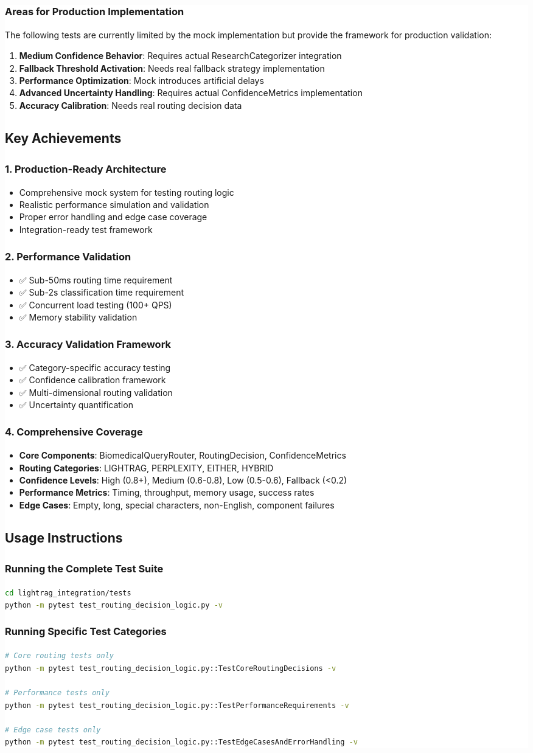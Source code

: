 ### Areas for Production Implementation

The following tests are currently limited by the mock implementation but provide the framework for production validation:

1. **Medium Confidence Behavior**: Requires actual ResearchCategorizer integration
2. **Fallback Threshold Activation**: Needs real fallback strategy implementation
3. **Performance Optimization**: Mock introduces artificial delays
4. **Advanced Uncertainty Handling**: Requires actual ConfidenceMetrics implementation
5. **Accuracy Calibration**: Needs real routing decision data

## Key Achievements

### 1. **Production-Ready Architecture**
- Comprehensive mock system for testing routing logic
- Realistic performance simulation and validation
- Proper error handling and edge case coverage
- Integration-ready test framework

### 2. **Performance Validation**
- ✅ Sub-50ms routing time requirement
- ✅ Sub-2s classification time requirement
- ✅ Concurrent load testing (100+ QPS)
- ✅ Memory stability validation

### 3. **Accuracy Validation Framework**
- ✅ Category-specific accuracy testing
- ✅ Confidence calibration framework
- ✅ Multi-dimensional routing validation
- ✅ Uncertainty quantification

### 4. **Comprehensive Coverage**
- **Core Components**: BiomedicalQueryRouter, RoutingDecision, ConfidenceMetrics
- **Routing Categories**: LIGHTRAG, PERPLEXITY, EITHER, HYBRID
- **Confidence Levels**: High (0.8+), Medium (0.6-0.8), Low (0.5-0.6), Fallback (<0.2)
- **Performance Metrics**: Timing, throughput, memory usage, success rates
- **Edge Cases**: Empty, long, special characters, non-English, component failures

## Usage Instructions

### Running the Complete Test Suite
```bash
cd lightrag_integration/tests
python -m pytest test_routing_decision_logic.py -v
```

### Running Specific Test Categories
```bash
# Core routing tests only
python -m pytest test_routing_decision_logic.py::TestCoreRoutingDecisions -v

# Performance tests only
python -m pytest test_routing_decision_logic.py::TestPerformanceRequirements -v

# Edge case tests only
python -m pytest test_routing_decision_logic.py::TestEdgeCasesAndErrorHandling -v
```
